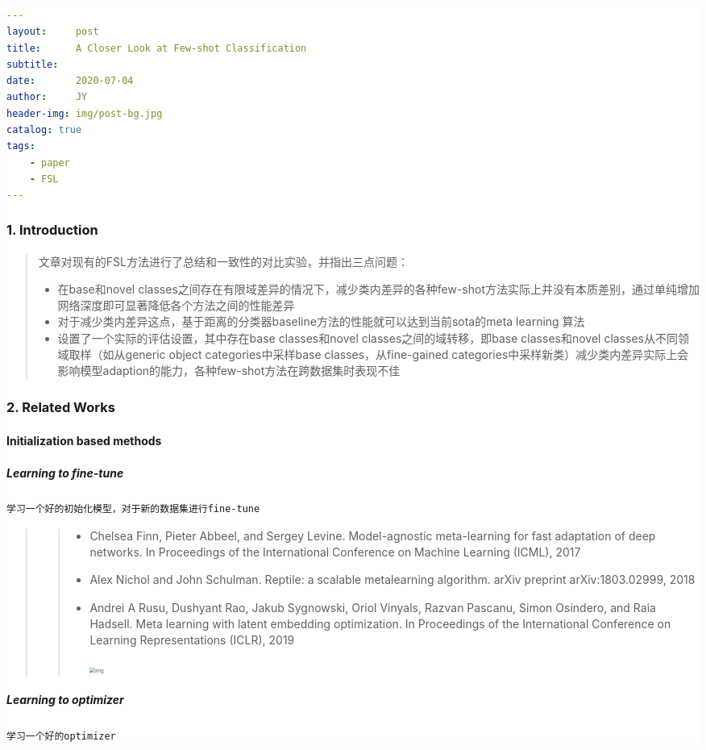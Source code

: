 ```yaml
---
layout:     post
title:      A Closer Look at Few-shot Classification
subtitle:   
date:       2020-07-04
author:     JY
header-img: img/post-bg.jpg
catalog: true
tags:
    - paper
    - FSL
---
```




### 1. Introduction

> 文章对现有的FSL方法进行了总结和一致性的对比实验，并指出三点问题：
>
> - 在base和novel classes之间存在有限域差异的情况下，减少类内差异的各种few-shot方法实际上并没有本质差别，通过单纯增加网络深度即可显著降低各个方法之间的性能差异
> - 对于减少类内差异这点，基于距离的分类器baseline方法的性能就可以达到当前sota的meta learning 算法
> - 设置了一个实际的评估设置，其中存在base classes和novel classes之间的域转移，即base classes和novel classes从不同领域取样（如从generic object categories中采样base classes，从fine-gained categories中采样新类）减少类内差异实际上会影响模型adaption的能力，各种few-shot方法在跨数据集时表现不佳



### 2. Related Works

#### Initialization based methods

##### Learning to fine-tune

`学习一个好的初始化模型，对于新的数据集进行fine-tune`

> > - Chelsea Finn, Pieter Abbeel, and Sergey Levine. Model-agnostic meta-learning for fast adaptation of deep networks. In Proceedings of the International Conference on Machine Learning (ICML), 2017
> >
> > - Alex Nichol and John Schulman. Reptile: a scalable metalearning algorithm. arXiv preprint arXiv:1803.02999, 2018
> >
> > - Andrei A Rusu, Dushyant Rao, Jakub Sygnowski, Oriol Vinyals, Razvan Pascanu, Simon Osindero, and Raia Hadsell. Meta learning with latent embedding optimization. In Proceedings of the International Conference on Learning Representations (ICLR), 2019
> >
> >   <img src="https://github.com/ZJU-CVs/zju-cvs.github.io/raw/master/img/2020-07-07-fsl/13.png" alt="img" style="zoom:43%;" />

##### Learning to optimizer

`学习一个好的optimizer`

